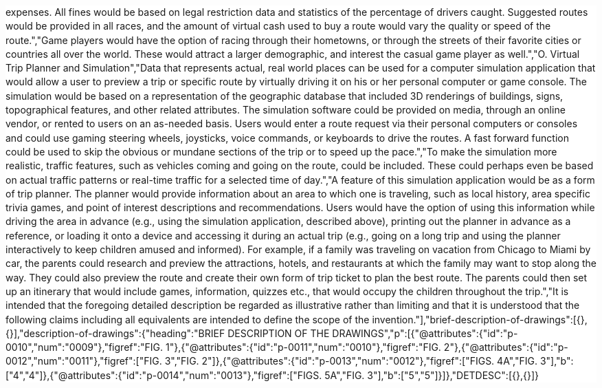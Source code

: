 expenses. All fines would be based on legal restriction data and statistics of the percentage of drivers caught. Suggested routes would be provided in all races, and the amount of virtual cash used to buy a route would vary the quality or speed of the route.","Game players would have the option of racing through their hometowns, or through the streets of their favorite cities or countries all over the world. These would attract a larger demographic, and interest the casual game player as well.","O. Virtual Trip Planner and Simulation","Data that represents actual, real world places can be used for a computer simulation application that would allow a user to preview a trip or specific route by virtually driving it on his or her personal computer or game console. The simulation would be based on a representation of the geographic database that included 3D renderings of buildings, signs, topographical features, and other related attributes. The simulation software could be provided on media, through an online vendor, or rented to users on an as-needed basis. Users would enter a route request via their personal computers or consoles and could use gaming steering wheels, joysticks, voice commands, or keyboards to drive the routes. A fast forward function could be used to skip the obvious or mundane sections of the trip or to speed up the pace.","To make the simulation more realistic, traffic features, such as vehicles coming and going on the route, could be included. These could perhaps even be based on actual traffic patterns or real-time traffic for a selected time of day.","A feature of this simulation application would be as a form of trip planner. The planner would provide information about an area to which one is traveling, such as local history, area specific trivia games, and point of interest descriptions and recommendations. Users would have the option of using this information while driving the area in advance (e.g., using the simulation application, described above), printing out the planner in advance as a reference, or loading it onto a device and accessing it during an actual trip (e.g., going on a long trip and using the planner interactively to keep children amused and informed). For example, if a family was traveling on vacation from Chicago to Miami by car, the parents could research and preview the attractions, hotels, and restaurants at which the family may want to stop along the way. They could also preview the route and create their own form of trip ticket to plan the best route. The parents could then set up an itinerary that would include games, information, quizzes etc., that would occupy the children throughout the trip.","It is intended that the foregoing detailed description be regarded as illustrative rather than limiting and that it is understood that the following claims including all equivalents are intended to define the scope of the invention."],"brief-description-of-drawings":[{},{}],"description-of-drawings":{"heading":"BRIEF DESCRIPTION OF THE DRAWINGS","p":[{"@attributes":{"id":"p-0010","num":"0009"},"figref":"FIG. 1"},{"@attributes":{"id":"p-0011","num":"0010"},"figref":"FIG. 2"},{"@attributes":{"id":"p-0012","num":"0011"},"figref":["FIG. 3","FIG. 2"]},{"@attributes":{"id":"p-0013","num":"0012"},"figref":["FIGS. 4A","FIG. 3"],"b":["4","4"]},{"@attributes":{"id":"p-0014","num":"0013"},"figref":["FIGS. 5A","FIG. 3"],"b":["5","5"]}]},"DETDESC":[{},{}]}
